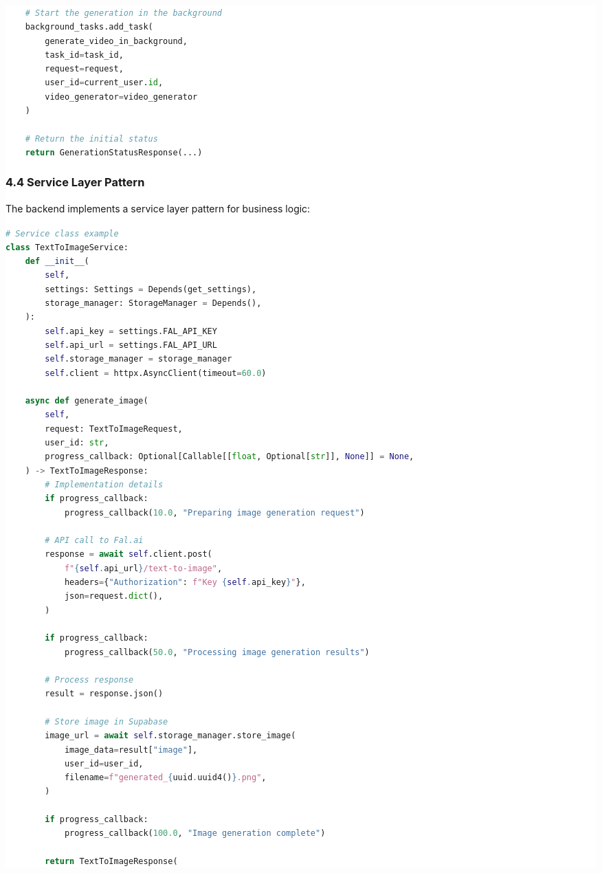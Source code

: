 ```python
    # Start the generation in the background
    background_tasks.add_task(
        generate_video_in_background,
        task_id=task_id,
        request=request,
        user_id=current_user.id,
        video_generator=video_generator
    )
    
    # Return the initial status
    return GenerationStatusResponse(...)
```

### 4.4 Service Layer Pattern

The backend implements a service layer pattern for business logic:

```python
# Service class example
class TextToImageService:
    def __init__(
        self,
        settings: Settings = Depends(get_settings),
        storage_manager: StorageManager = Depends(),
    ):
        self.api_key = settings.FAL_API_KEY
        self.api_url = settings.FAL_API_URL
        self.storage_manager = storage_manager
        self.client = httpx.AsyncClient(timeout=60.0)
    
    async def generate_image(
        self,
        request: TextToImageRequest,
        user_id: str,
        progress_callback: Optional[Callable[[float, Optional[str]], None]] = None,
    ) -> TextToImageResponse:
        # Implementation details
        if progress_callback:
            progress_callback(10.0, "Preparing image generation request")
            
        # API call to Fal.ai
        response = await self.client.post(
            f"{self.api_url}/text-to-image",
            headers={"Authorization": f"Key {self.api_key}"},
            json=request.dict(),
        )
        
        if progress_callback:
            progress_callback(50.0, "Processing image generation results")
            
        # Process response
        result = response.json()
        
        # Store image in Supabase
        image_url = await self.storage_manager.store_image(
            image_data=result["image"],
            user_id=user_id,
            filename=f"generated_{uuid.uuid4()}.png",
        )
        
        if progress_callback:
            progress_callback(100.0, "Image generation complete")
            
        return TextToImageResponse(
```